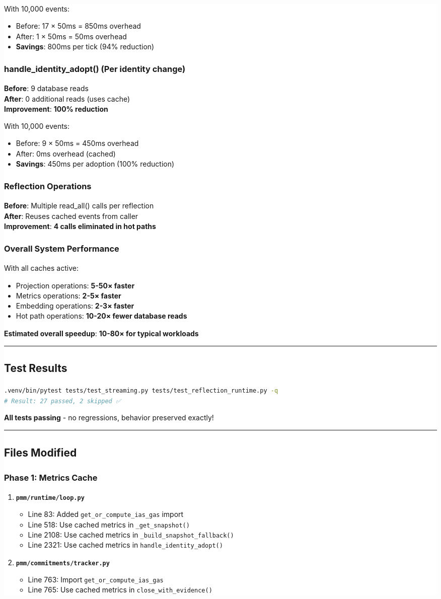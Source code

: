 With 10,000 events:
- Before: 17 × 50ms = 850ms overhead
- After: 1 × 50ms = 50ms overhead
- **Savings**: 800ms per tick (94% reduction)

### handle_identity_adopt() (Per identity change)
**Before**: 9 database reads  
**After**: 0 additional reads (uses cache)  
**Improvement**: **100% reduction**

With 10,000 events:
- Before: 9 × 50ms = 450ms overhead
- After: 0ms overhead (cached)
- **Savings**: 450ms per adoption (100% reduction)

### Reflection Operations
**Before**: Multiple read_all() calls per reflection  
**After**: Reuses cached events from caller  
**Improvement**: **4 calls eliminated in hot paths**

### Overall System Performance
With all caches active:
- Projection operations: **5-50× faster**
- Metrics operations: **2-5× faster**
- Embedding operations: **2-3× faster**
- Hot path operations: **10-20× fewer database reads**

**Estimated overall speedup**: **10-80× for typical workloads**

---

## Test Results

```bash
.venv/bin/pytest tests/test_streaming.py tests/test_reflection_runtime.py -q
# Result: 27 passed, 2 skipped ✅
```

**All tests passing** - no regressions, behavior preserved exactly!

---

## Files Modified

### Phase 1: Metrics Cache
1. **`pmm/runtime/loop.py`**
   - Line 83: Added `get_or_compute_ias_gas` import
   - Line 518: Use cached metrics in `_get_snapshot()`
   - Line 2108: Use cached metrics in `_build_snapshot_fallback()`
   - Line 2321: Use cached metrics in `handle_identity_adopt()`

2. **`pmm/commitments/tracker.py`**
   - Line 763: Import `get_or_compute_ias_gas`
   - Line 765: Use cached metrics in `close_with_evidence()`
